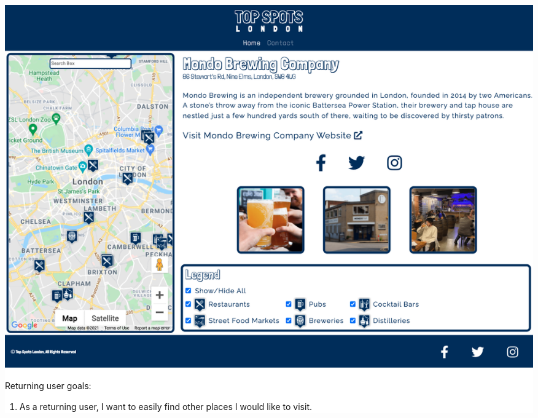 ![Venue Page](assets/images/readme_screenshots/first_time_user_goals_venue.png)

Returning user goals:

1. As a returning user, I want to easily find other places I would like to visit.
